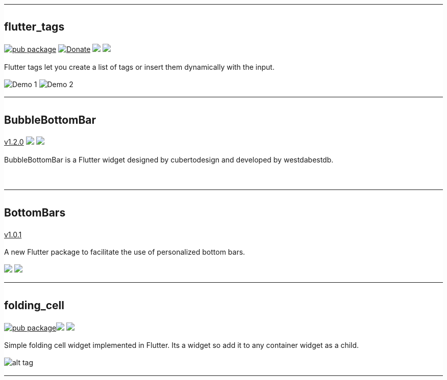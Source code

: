 </tbody>
</table>

---

<h2>flutter_tags</h2>

<p><a href="https://pub.dartlang.org/packages/flutter_tags"><img src="https://img.shields.io/badge/pub-0.3.1-orange.svg" alt="pub package"></a>
<a href="https://www.paypal.me/dnag88"><img src="https://img.shields.io/badge/Donate-PayPal-green.svg" alt="Donate"></a>
<a href="https://github.com/Dn-a/flutter_tags"><img src="https://img.shields.io/github/last-commit/Dn-a/flutter_tags.svg"></a> <a href="https://github.com/Dn-a/flutter_tags"><img src="https://img.shields.io/github/stars/Dn-a/flutter_tags.svg?style=social"></a>
</p>

Flutter tags let you create a list of tags or insert them dynamically with the input.

<p><img src="https://github.com/Dn-a/flutter_tags/raw/master/example/example0.3.0_1.gif" alt="Demo 1">
<img src="https://github.com/Dn-a/flutter_tags/raw/master/example/example0.3.0_2.gif" alt="Demo 2"></p>

---

<h2>BubbleBottomBar </h2>

<p><a href="https://pub.dartlang.org/packages/bubble_bottom_bar">v1.2.0</a> <a href="https://github.com/westdabestdb/bubble_bottom_bar"><img src="https://img.shields.io/github/last-commit/westdabestdb/bubble_bottom_bar.svg"></a> <a href="https://github.com/westdabestdb/bubble_bottom_bar"><img src="https://img.shields.io/github/stars/westdabestdb/bubble_bottom_bar.svg?style=social"></a></p>

BubbleBottomBar is a Flutter widget designed by cubertodesign and developed by westdabestdb.

<p><img src="https://media.giphy.com/media/tK9LhfHJ5qT71d7lYa/giphy.gif" alt=""></p>

---

<h2>BottomBars</h2>

<p><a href="https://pub.dev/packages/bottom_bars/">v1.0.1</a>
</p>


A new Flutter package to facilitate the use of personalized bottom bars.


<div>
  <img src="https://media.giphy.com/media/2Y8qyXCJS5EkwRR5kS/giphy.gif">
  <img src="https://media.giphy.com/media/2eKoICndjOZ15PTA17/giphy.gif">
</div>

---

<h2>folding_cell</h2>

<p><a href="https://pub.dartlang.org/packages/folding_cell"><img src="https://img.shields.io/pub/v/folding_cell.svg" alt="pub package"></a><a href="https://github.com/faob-dev/folding_cell"><img src="https://img.shields.io/github/last-commit/faob-dev/folding_cell.svg"></a> <a href="https://github.com/faob-dev/folding_cell"><img src="https://img.shields.io/github/stars/faob-dev/folding_cell.svg?style=social"></a></p>

Simple folding cell widget implemented in Flutter. Its a widget so add it to any container widget as a child.

<p><img src="https://raw.githubusercontent.com/faob-dev/folding_cell/master/screenshots/fc_demo2.gif" alt="alt tag"></p>

---
